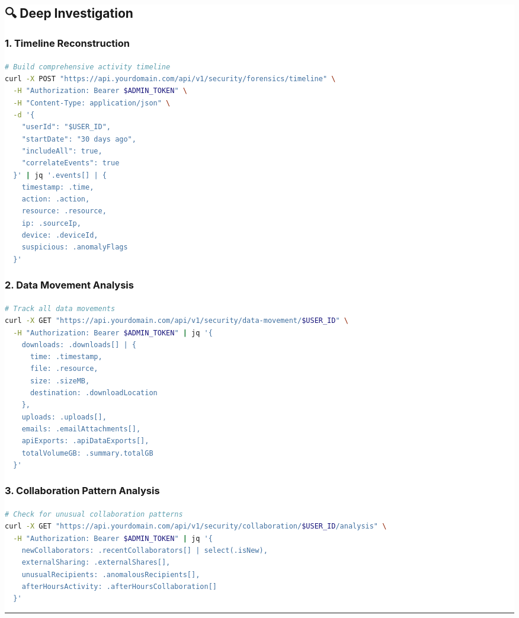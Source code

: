 
## 🔍 Deep Investigation

### 1. Timeline Reconstruction
```bash
# Build comprehensive activity timeline
curl -X POST "https://api.yourdomain.com/api/v1/security/forensics/timeline" \
  -H "Authorization: Bearer $ADMIN_TOKEN" \
  -H "Content-Type: application/json" \
  -d '{
    "userId": "$USER_ID",
    "startDate": "30 days ago",
    "includeAll": true,
    "correlateEvents": true
  }' | jq '.events[] | {
    timestamp: .time,
    action: .action,
    resource: .resource,
    ip: .sourceIp,
    device: .deviceId,
    suspicious: .anomalyFlags
  }'
```

### 2. Data Movement Analysis
```bash
# Track all data movements
curl -X GET "https://api.yourdomain.com/api/v1/security/data-movement/$USER_ID" \
  -H "Authorization: Bearer $ADMIN_TOKEN" | jq '{
    downloads: .downloads[] | {
      time: .timestamp,
      file: .resource,
      size: .sizeMB,
      destination: .downloadLocation
    },
    uploads: .uploads[],
    emails: .emailAttachments[],
    apiExports: .apiDataExports[],
    totalVolumeGB: .summary.totalGB
  }'
```

### 3. Collaboration Pattern Analysis
```bash
# Check for unusual collaboration patterns
curl -X GET "https://api.yourdomain.com/api/v1/security/collaboration/$USER_ID/analysis" \
  -H "Authorization: Bearer $ADMIN_TOKEN" | jq '{
    newCollaborators: .recentCollaborators[] | select(.isNew),
    externalSharing: .externalShares[],
    unusualRecipients: .anomalousRecipients[],
    afterHoursActivity: .afterHoursCollaboration[]
  }'
```

---